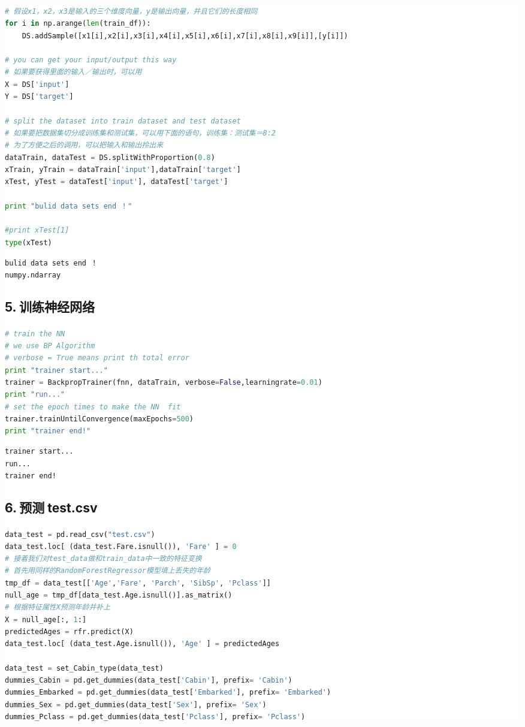 ```python
# 假设x1，x2，x3是输入的三个维度向量，y是输出向量，并且它们的长度相同
for i in np.arange(len(train_df)):
    DS.addSample([x1[i],x2[i],x3[i],x4[i],x5[i],x6[i],x7[i],x8[i],x9[i]],[y[i]])

# you can get your input/output this way
# 如果要获得里面的输入／输出时，可以用
X = DS['input']
Y = DS['target']

# split the dataset into train dataset and test dataset
# 如果要把数据集切分成训练集和测试集，可以用下面的语句，训练集：测试集＝8:2
# 为了方便之后的调用，可以把输入和输出拎出来
dataTrain, dataTest = DS.splitWithProportion(0.8)
xTrain, yTrain = dataTrain['input'],dataTrain['target']
xTest, yTest = dataTest['input'], dataTest['target']

print "bulid data sets end ！"

#print xTest[1]
type(xTest)
```

    bulid data sets end ！
    numpy.ndarray

## 5. 训练神经网络


```python
# train the NN
# we use BP Algorithm
# verbose = True means print th total error
print "trainer start..."
trainer = BackpropTrainer(fnn, dataTrain, verbose=False,learningrate=0.01)
print "run..."
# set the epoch times to make the NN  fit
trainer.trainUntilConvergence(maxEpochs=500)
print "trainer end!"
```

    trainer start...
    run...
    trainer end!


## 6. 预测 test.csv

```python
data_test = pd.read_csv("test.csv")
data_test.loc[ (data_test.Fare.isnull()), 'Fare' ] = 0
# 接着我们对test_data做和train_data中一致的特征变换
# 首先用同样的RandomForestRegressor模型填上丢失的年龄
tmp_df = data_test[['Age','Fare', 'Parch', 'SibSp', 'Pclass']]
null_age = tmp_df[data_test.Age.isnull()].as_matrix()
# 根据特征属性X预测年龄并补上
X = null_age[:, 1:]
predictedAges = rfr.predict(X)
data_test.loc[ (data_test.Age.isnull()), 'Age' ] = predictedAges

data_test = set_Cabin_type(data_test)
dummies_Cabin = pd.get_dummies(data_test['Cabin'], prefix= 'Cabin')
dummies_Embarked = pd.get_dummies(data_test['Embarked'], prefix= 'Embarked')
dummies_Sex = pd.get_dummies(data_test['Sex'], prefix= 'Sex')
dummies_Pclass = pd.get_dummies(data_test['Pclass'], prefix= 'Pclass')

```

[1]: http://blog.csdn.net/han_xiaoyang/article/details/49797143
[2]: http://www.zengmingxia.com/topics/computing/